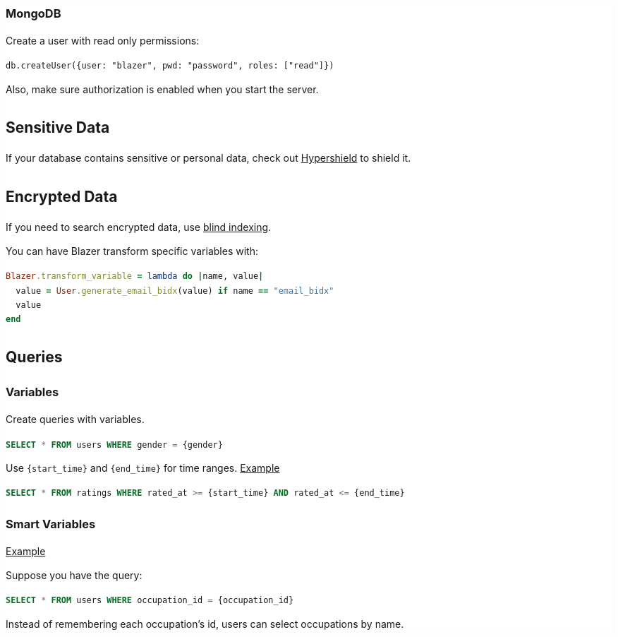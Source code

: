 ### MongoDB

Create a user with read only permissions:

```
db.createUser({user: "blazer", pwd: "password", roles: ["read"]})
```

Also, make sure authorization is enabled when you start the server.

## Sensitive Data

If your database contains sensitive or personal data, check out [Hypershield](https://github.com/ankane/hypershield) to shield it.

## Encrypted Data

If you need to search encrypted data, use [blind indexing](https://github.com/ankane/blind_index).

You can have Blazer transform specific variables with:

```ruby
Blazer.transform_variable = lambda do |name, value|
  value = User.generate_email_bidx(value) if name == "email_bidx"
  value
end
```

## Queries

### Variables

Create queries with variables.

```sql
SELECT * FROM users WHERE gender = {gender}
```

Use `{start_time}` and `{end_time}` for time ranges. [Example](https://blazer.dokkuapp.com/queries/9-time-range-selector?start_time=1997-10-03T05%3A00%3A00%2B00%3A00&end_time=1997-10-04T04%3A59%3A59%2B00%3A00)

```sql
SELECT * FROM ratings WHERE rated_at >= {start_time} AND rated_at <= {end_time}
```

### Smart Variables

[Example](https://blazer.dokkuapp.com/queries/1-smart-variable)

Suppose you have the query:

```sql
SELECT * FROM users WHERE occupation_id = {occupation_id}
```

Instead of remembering each occupation’s id, users can select occupations by name.
